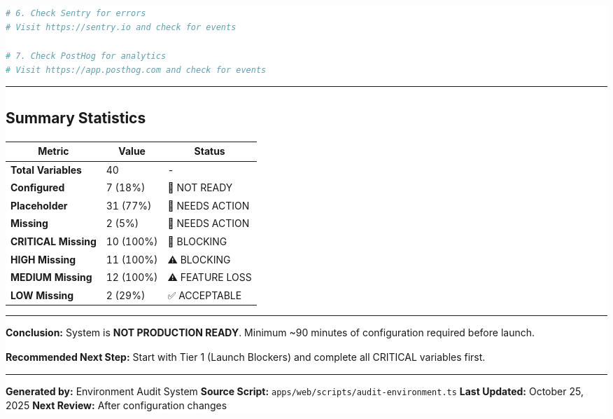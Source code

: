 ```bash
# 6. Check Sentry for errors
# Visit https://sentry.io and check for events

# 7. Check PostHog for analytics
# Visit https://app.posthog.com and check for events
```

---

## Summary Statistics

| Metric | Value | Status |
|--------|-------|--------|
| **Total Variables** | 40 | - |
| **Configured** | 7 (18%) | 🔴 NOT READY |
| **Placeholder** | 31 (77%) | 🔴 NEEDS ACTION |
| **Missing** | 2 (5%) | 🔴 NEEDS ACTION |
| **CRITICAL Missing** | 10 (100%) | 🚨 BLOCKING |
| **HIGH Missing** | 11 (100%) | ⚠️  BLOCKING |
| **MEDIUM Missing** | 12 (100%) | ⚠️  FEATURE LOSS |
| **LOW Missing** | 2 (29%) | ✅ ACCEPTABLE |

---

**Conclusion:** System is **NOT PRODUCTION READY**. Minimum ~90 minutes of configuration required before launch.

**Recommended Next Step:** Start with Tier 1 (Launch Blockers) and complete all CRITICAL variables first.

---

**Generated by:** Environment Audit System
**Source Script:** `apps/web/scripts/audit-environment.ts`
**Last Updated:** October 25, 2025
**Next Review:** After configuration changes

